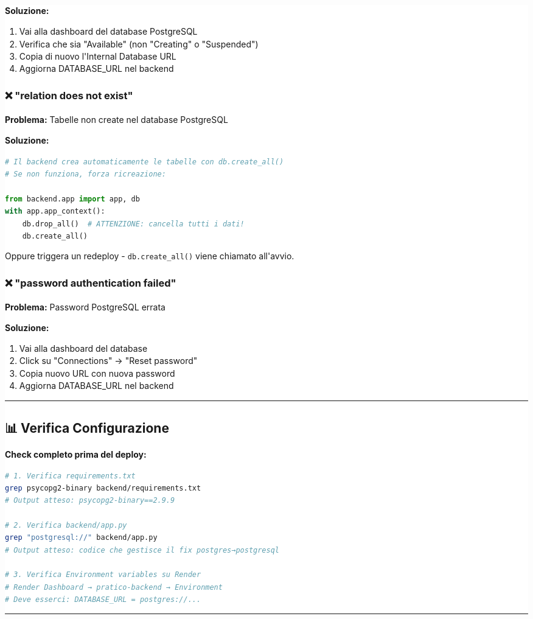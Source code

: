**Soluzione:**
1. Vai alla dashboard del database PostgreSQL
2. Verifica che sia "Available" (non "Creating" o "Suspended")
3. Copia di nuovo l'Internal Database URL
4. Aggiorna DATABASE_URL nel backend

### ❌ "relation does not exist"

**Problema:** Tabelle non create nel database PostgreSQL

**Soluzione:**
```python
# Il backend crea automaticamente le tabelle con db.create_all()
# Se non funziona, forza ricreazione:

from backend.app import app, db
with app.app_context():
    db.drop_all()  # ATTENZIONE: cancella tutti i dati!
    db.create_all()
```

Oppure triggera un redeploy - `db.create_all()` viene chiamato all'avvio.

### ❌ "password authentication failed"

**Problema:** Password PostgreSQL errata

**Soluzione:**
1. Vai alla dashboard del database
2. Click su "Connections" → "Reset password"
3. Copia nuovo URL con nuova password
4. Aggiorna DATABASE_URL nel backend

---

## 📊 Verifica Configurazione

**Check completo prima del deploy:**

```bash
# 1. Verifica requirements.txt
grep psycopg2-binary backend/requirements.txt
# Output atteso: psycopg2-binary==2.9.9

# 2. Verifica backend/app.py
grep "postgresql://" backend/app.py
# Output atteso: codice che gestisce il fix postgres→postgresql

# 3. Verifica Environment variables su Render
# Render Dashboard → pratico-backend → Environment
# Deve esserci: DATABASE_URL = postgres://...
```

---
